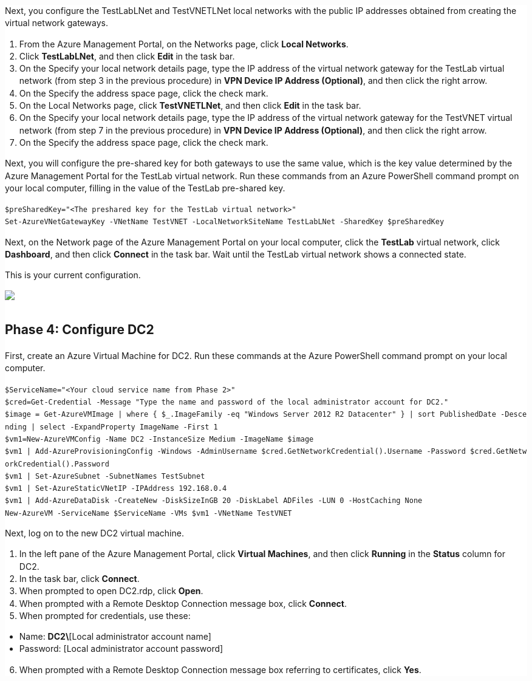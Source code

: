Next, you configure the TestLabLNet and TestVNETLNet local networks with the public IP addresses obtained from creating the virtual network gateways.

1.	From the Azure Management Portal, on the Networks page, click **Local Networks**. 
2.	Click **TestLabLNet**, and then click **Edit** in the task bar.
3.	On the Specify your local network details page, type the IP address of the virtual network gateway for the TestLab virtual network (from step 3 in the previous procedure) in **VPN Device IP Address (Optional)**, and then click the right arrow.
4.	On the Specify the address space page, click the check mark.
5.	On the Local Networks page, click **TestVNETLNet**, and then click **Edit** in the task bar.
6.	On the Specify your local network details page, type the IP address of the virtual network gateway for the TestVNET virtual network (from step 7 in the previous procedure) in **VPN Device IP Address (Optional)**, and then click the right arrow.
7.	On the Specify the address space page, click the check mark.

Next, you will configure the pre-shared key for both gateways to use the same value, which is the key value determined by the Azure Management Portal for the TestLab virtual network. Run these commands from an Azure PowerShell command prompt on your local computer, filling in the value of the TestLab pre-shared key.

	$preSharedKey="<The preshared key for the TestLab virtual network>"
	Set-AzureVNetGatewayKey -VNetName TestVNET -LocalNetworkSiteName TestLabLNet -SharedKey $preSharedKey

Next, on the Network page of the Azure Management Portal on your local computer, click the **TestLab** virtual network, click **Dashboard**, and then click **Connect** in the task bar. Wait until the TestLab virtual network shows a connected state.

This is your current configuration.

![](./media/virtual-networks-setup-simulated-hybrid-cloud-environment-testing/CreateSimHybridCloud_3.png)
 
## Phase 4: Configure DC2

First, create an Azure Virtual Machine for DC2. Run these commands at the Azure PowerShell command prompt on your local computer.

	$ServiceName="<Your cloud service name from Phase 2>"
	$cred=Get-Credential -Message "Type the name and password of the local administrator account for DC2."
	$image = Get-AzureVMImage | where { $_.ImageFamily -eq "Windows Server 2012 R2 Datacenter" } | sort PublishedDate -Descending | select -ExpandProperty ImageName -First 1
	$vm1=New-AzureVMConfig -Name DC2 -InstanceSize Medium -ImageName $image
	$vm1 | Add-AzureProvisioningConfig -Windows -AdminUsername $cred.GetNetworkCredential().Username -Password $cred.GetNetworkCredential().Password
	$vm1 | Set-AzureSubnet -SubnetNames TestSubnet
	$vm1 | Set-AzureStaticVNetIP -IPAddress 192.168.0.4
	$vm1 | Add-AzureDataDisk -CreateNew -DiskSizeInGB 20 -DiskLabel ADFiles -LUN 0 -HostCaching None
	New-AzureVM -ServiceName $ServiceName -VMs $vm1 -VNetName TestVNET

Next, log on to the new DC2 virtual machine.

1.	In the left pane of the Azure Management Portal, click **Virtual Machines**, and then click **Running** in the **Status** column for DC2.
2.	In the task bar, click **Connect**. 
3.	When prompted to open DC2.rdp, click **Open**.
4.	When prompted with a Remote Desktop Connection message box, click **Connect**.
5.	When prompted for credentials, use these:
- Name: **DC2\\**[Local administrator account name]
- Password: [Local administrator account password]
6.	When prompted with a Remote Desktop Connection message box referring to certificates, click **Yes**.
